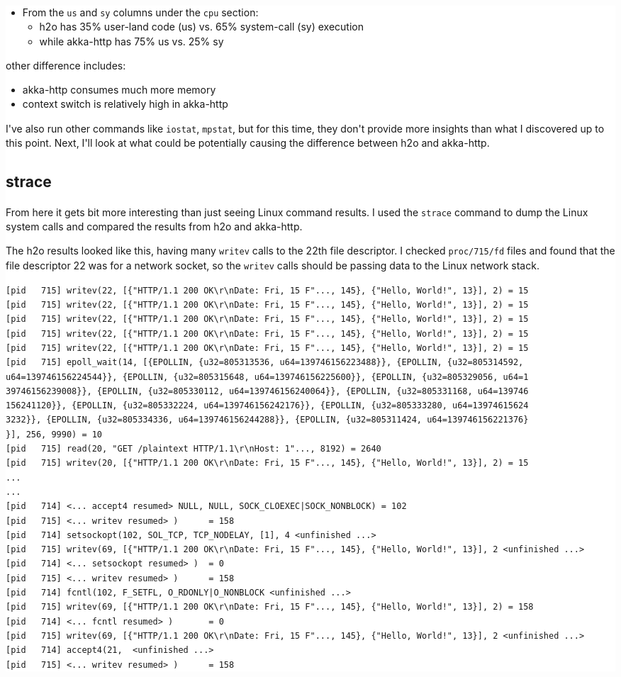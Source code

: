 - From the `us` and `sy` columns under the `cpu` section:
  - h2o has 35% user-land code (us) vs. 65% system-call (sy) execution 
  - while akka-http has 75% us vs. 25% sy

other difference includes:

- akka-http consumes much more memory
- context switch is relatively high in akka-http

I've also run other commands like `iostat`, `mpstat`, but for this time, they don't provide more insights than what I discovered up to this point. Next, I'll look at what could be potentially causing the difference between h2o and akka-http.

## strace

From here it gets bit more interesting than just seeing Linux command results.
I used the `strace` command to dump the Linux system calls and compared the results from h2o and akka-http.

The h2o results looked like this, having many `writev` calls to the 22th file descriptor. I checked `proc/715/fd` files and found that the file descriptor 22 was for a network socket, so the `writev` calls should be passing data to the Linux network stack.


```plaintext
[pid   715] writev(22, [{"HTTP/1.1 200 OK\r\nDate: Fri, 15 F"..., 145}, {"Hello, World!", 13}], 2) = 15
[pid   715] writev(22, [{"HTTP/1.1 200 OK\r\nDate: Fri, 15 F"..., 145}, {"Hello, World!", 13}], 2) = 15
[pid   715] writev(22, [{"HTTP/1.1 200 OK\r\nDate: Fri, 15 F"..., 145}, {"Hello, World!", 13}], 2) = 15
[pid   715] writev(22, [{"HTTP/1.1 200 OK\r\nDate: Fri, 15 F"..., 145}, {"Hello, World!", 13}], 2) = 15
[pid   715] writev(22, [{"HTTP/1.1 200 OK\r\nDate: Fri, 15 F"..., 145}, {"Hello, World!", 13}], 2) = 15
[pid   715] epoll_wait(14, [{EPOLLIN, {u32=805313536, u64=139746156223488}}, {EPOLLIN, {u32=805314592,
u64=139746156224544}}, {EPOLLIN, {u32=805315648, u64=139746156225600}}, {EPOLLIN, {u32=805329056, u64=1
39746156239008}}, {EPOLLIN, {u32=805330112, u64=139746156240064}}, {EPOLLIN, {u32=805331168, u64=139746
156241120}}, {EPOLLIN, {u32=805332224, u64=139746156242176}}, {EPOLLIN, {u32=805333280, u64=13974615624
3232}}, {EPOLLIN, {u32=805334336, u64=139746156244288}}, {EPOLLIN, {u32=805311424, u64=139746156221376}
}], 256, 9990) = 10
[pid   715] read(20, "GET /plaintext HTTP/1.1\r\nHost: 1"..., 8192) = 2640
[pid   715] writev(20, [{"HTTP/1.1 200 OK\r\nDate: Fri, 15 F"..., 145}, {"Hello, World!", 13}], 2) = 15
...
...
[pid   714] <... accept4 resumed> NULL, NULL, SOCK_CLOEXEC|SOCK_NONBLOCK) = 102
[pid   715] <... writev resumed> )      = 158
[pid   714] setsockopt(102, SOL_TCP, TCP_NODELAY, [1], 4 <unfinished ...>
[pid   715] writev(69, [{"HTTP/1.1 200 OK\r\nDate: Fri, 15 F"..., 145}, {"Hello, World!", 13}], 2 <unfinished ...>
[pid   714] <... setsockopt resumed> )  = 0
[pid   715] <... writev resumed> )      = 158
[pid   714] fcntl(102, F_SETFL, O_RDONLY|O_NONBLOCK <unfinished ...>
[pid   715] writev(69, [{"HTTP/1.1 200 OK\r\nDate: Fri, 15 F"..., 145}, {"Hello, World!", 13}], 2) = 158
[pid   714] <... fcntl resumed> )       = 0
[pid   715] writev(69, [{"HTTP/1.1 200 OK\r\nDate: Fri, 15 F"..., 145}, {"Hello, World!", 13}], 2 <unfinished ...>
[pid   714] accept4(21,  <unfinished ...>
[pid   715] <... writev resumed> )      = 158
```